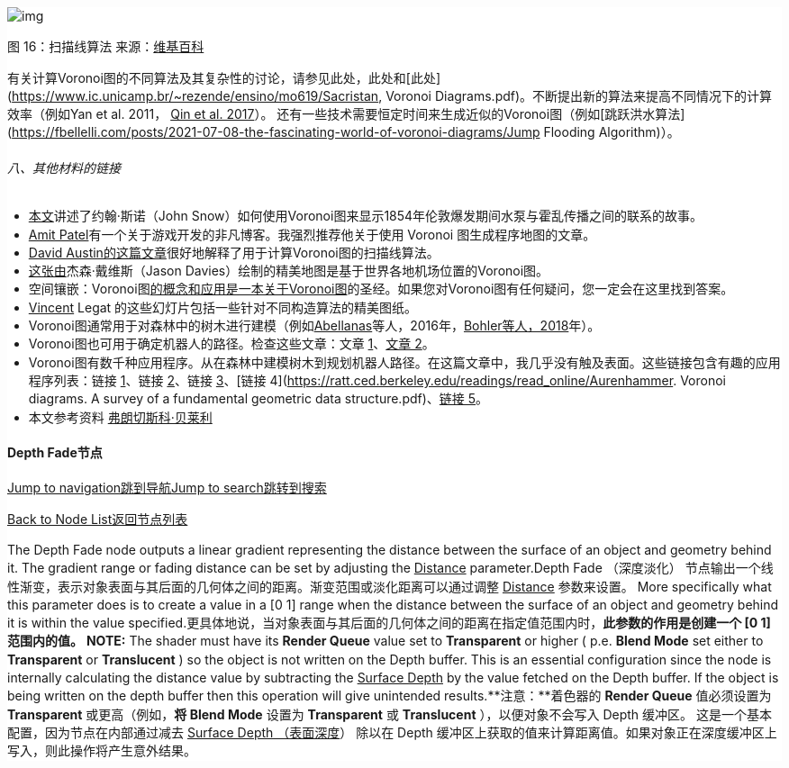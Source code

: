 ![img](https://i-blog.csdnimg.cn/blog_migrate/e8214f2dfe384cd7facd47fd44e2eaae.gif)

图 16：扫描线算法
来源：[维基百科](https://en.wikipedia.org/wiki/Fortune's_algorithm)

​    有关计算Voronoi图的不同算法及其复杂性的讨论，请参见此处，此处和[此处](https://www.ic.unicamp.br/~rezende/ensino/mo619/Sacristan, Voronoi Diagrams.pdf)。不断提出新的算法来提高不同情况下的计算效率（例如Yan et al. 2011， [Qin et al. 2017](https://onlinelibrary.wiley.com/doi/abs/10.1111/cgf.13248)）。 还有一些技术需要恒定时间来生成近似的Voronoi图（例如[跳跃洪水算法](https://fbellelli.com/posts/2021-07-08-the-fascinating-world-of-voronoi-diagrams/Jump Flooding Algorithm)）。

###### 八、其他材料的链接

- [本文](https://plus.maths.org/content/uncovering-cause-cholera)讲述了约翰·斯诺（John Snow）如何使用Voronoi图来显示1854年伦敦爆发期间水泵与霍乱传播之间的联系的故事。
- [Amit Patel](https://simblob.blogspot.com/search/label/voronoi)有一个关于游戏开发的非凡博客。我强烈推荐他关于使用 Voronoi 图生成程序地图的文章。
- [David Austin的这篇文章](https://www.ams.org/publicoutreach/feature-column/fcarc-voronoi)很好地解释了用于计算Voronoi图的扫描线算法。
- [这张由](https://www.jasondavies.com/maps/voronoi/airports/)杰森·戴维斯（Jason Davies）绘制的精美地图是基于世界各地机场位置的Voronoi图。
- 空间镶嵌：Voronoi图[的概念和应用是一本关于Voronoi图](https://onlinelibrary.wiley.com/doi/book/10.1002/9780470317013)的圣经。如果您对Voronoi图有任何疑问，您一定会在这里找到答案。
- [Vincent](https://perso.uclouvain.be/vincent.legat/documents/meca2170/meca2170-cours7-Voronoi.pdf) Legat 的这些幻灯片包括一些针对不同构造算法的精美图纸。
- Voronoi图通常用于对森林中的树木进行建模（例如[Abellanas](https://pommerening.org/wiki/images/a/a4/Vorest.pdf)等人，2016年，[Bohler等人，2018](https://www.sciencedirect.com/science/article/abs/pii/S0925772117300652)年）。
- Voronoi图也可用于确定机器人的路径。检查这些文章：文章 [1](http://www.cs.columbia.edu/~pblaer/projects/path_planner/)、[文章 2](https://gamedevelopment.tutsplus.com/tutorials/how-to-use-voronoi-diagrams-to-control-ai--gamedev-11778)。
- Voronoi图有数千种应用程序。从在森林中建模树木到规划机器人路径。在这篇文章中，我几乎没有触及表面。这些链接包含有趣的应用程序列表：链接 [1](https://www.ics.uci.edu/~eppstein/gina/voronoi.html)、链接 [2](https://www.ics.uci.edu/~eppstein/gina/scot.drysdale.html)、链接 [3](https://en.cnki.com.cn/Article_en/CJFDTotal-GCTX200402022.htm)、[链接 4](https://ratt.ced.berkeley.edu/readings/read_online/Aurenhammer.  Voronoi diagrams.  A survey of a fundamental geometric data structure.pdf)、[链接 5](https://www.sciencedirect.com/topics/physics-and-astronomy/voronoi-diagrams)。
- 本文参考资料 [弗朗切斯科·贝莱利](https://medium.com/@fsabellelli?source=post_page-----da8fc700fa1b--------------------------------)

#### Depth Fade节点

[Jump to navigation跳到导航](https://wiki.amplify.pt/index.php?title=Unity_Products:Amplify_Shader_Editor/Depth_Fade#mw-head)[Jump to search跳转到搜索](https://wiki.amplify.pt/index.php?title=Unity_Products:Amplify_Shader_Editor/Depth_Fade#searchInput)

[Back to Node List返回节点列表](https://wiki.amplify.pt/index.php?title=Unity_Products:Amplify_Shader_Editor/Nodes)



The Depth Fade node outputs a linear gradient representing the distance between the surface of an object and geometry behind it. The gradient range or fading distance can be set by adjusting the [Distance](https://wiki.amplify.pt/index.php?title=Unity_Products:Amplify_Shader_Editor/Depth_Fade#paramDistance) parameter.Depth Fade （深度淡化） 节点输出一个线性渐变，表示对象表面与其后面的几何体之间的距离。渐变范围或淡化距离可以通过调整 [Distance](https://wiki.amplify.pt/index.php?title=Unity_Products:Amplify_Shader_Editor/Depth_Fade#paramDistance) 参数来设置。
More specifically what this parameter does is to create a value in a [0 1] range when the distance between the surface of an object and geometry behind it is within the value specified.更具体地说，当对象表面与其后面的几何体之间的距离在指定值范围内时，**此参数的作用是创建一个 [0 1] 范围内的值。**
**NOTE:** The shader must have its **Render Queue** value set to **Transparent** or higher ( p.e. **Blend Mode** set either to **Transparent** or **Translucent** ) so the object is not written on the Depth buffer. This is an essential configuration since the node is internally calculating the distance value by subtracting the [Surface Depth](https://wiki.amplify.pt/index.php?title=Unity_Products:Amplify_Shader_Editor/Surface_Depth) by the value fetched on the Depth buffer. If the object is being written on the depth buffer then this operation will give unintended results.**注意：**着色器的 **Render Queue** 值必须设置为 **Transparent** 或更高（例如，**将 Blend Mode** 设置为 **Transparent** 或 **Translucent** ），以便对象不会写入 Depth 缓冲区。 这是一个基本配置，因为节点在内部通过减去 [Surface Depth （表面深度](https://wiki.amplify.pt/index.php?title=Unity_Products:Amplify_Shader_Editor/Surface_Depth)） 除以在 Depth 缓冲区上获取的值来计算距离值。如果对象正在深度缓冲区上写入，则此操作将产生意外结果。